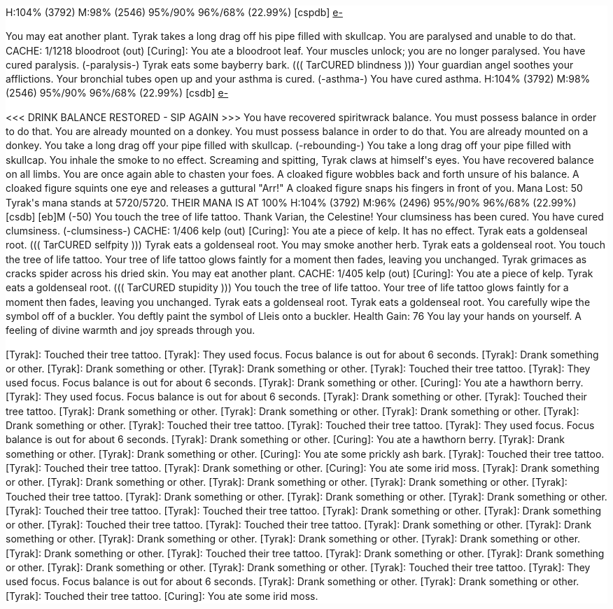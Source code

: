 H:104% (3792) M:98% (2546) 95%/90% 96%/68% (22.99%) [cspdb] [e-]( +prone+ )

You may eat another plant.
Tyrak takes a long drag off his pipe filled with skullcap.
You are paralysed and unable to do that.
CACHE: 1/1218 bloodroot (out)
[Curing]: You ate a bloodroot leaf.
Your muscles unlock; you are no longer paralysed.
You have cured paralysis.
(-paralysis-)
Tyrak eats some bayberry bark.
((( TarCURED blindness )))
Your guardian angel soothes your afflictions.
Your bronchial tubes open up and your asthma is cured.
(-asthma-)
You have cured asthma.
H:104% (3792) M:98% (2546) 95%/90% 96%/68% (22.99%) [csdb] [e-](-prone-)

<<< DRINK BALANCE RESTORED - SIP AGAIN >>>
You have recovered spiritwrack balance.
You must possess balance in order to do that.
You are already mounted on a donkey.
You must possess balance in order to do that.
You are already mounted on a donkey.
You take a long drag off your pipe filled with skullcap.
(-rebounding-)
You take a long drag off your pipe filled with skullcap.
You inhale the smoke to no effect.
Screaming and spitting, Tyrak claws at himself's eyes.
You have recovered balance on all limbs.
You are once again able to chasten your foes.
A cloaked figure wobbles back and forth unsure of his balance.
A cloaked figure squints one eye and releases a guttural "Arr!"
A cloaked figure snaps his fingers in front of you.
Mana Lost: 50
Tyrak's mana stands at 5720/5720.
THEIR MANA IS AT 100%
H:104% (3792) M:96% (2496) 95%/90% 96%/68% (22.99%) [csdb] [eb]M (-50)
You touch the tree of life tattoo.
Thank Varian, the Celestine! Your clumsiness has been cured.
You have cured clumsiness.
(-clumsiness-)
CACHE: 1/406 kelp (out)
[Curing]: You ate a piece of kelp.
It has no effect.
Tyrak eats a goldenseal root.
((( TarCURED selfpity )))
Tyrak eats a goldenseal root.
You may smoke another herb.
Tyrak eats a goldenseal root.
You touch the tree of life tattoo.
Your tree of life tattoo glows faintly for a moment then fades, leaving you unchanged.
Tyrak grimaces as cracks spider across his dried skin.
You may eat another plant.
CACHE: 1/405 kelp (out)
[Curing]: You ate a piece of kelp.
Tyrak eats a goldenseal root.
((( TarCURED stupidity )))
You touch the tree of life tattoo.
Your tree of life tattoo glows faintly for a moment then fades, leaving you unchanged.
Tyrak eats a goldenseal root.
Tyrak eats a goldenseal root.
You carefully wipe the symbol off of a buckler.
You deftly paint the symbol of Lleis onto a buckler.
Health Gain: 76
You lay your hands on yourself.
A feeling of divine warmth and joy spreads through you.

[Tyrak]: Touched their tree tattoo.
[Tyrak]: They used focus. Focus balance is out for about 6 seconds.
[Tyrak]: Drank something or other.
[Tyrak]: Drank something or other.
[Tyrak]: Drank something or other.
[Tyrak]: Touched their tree tattoo.
[Tyrak]: They used focus. Focus balance is out for about 6 seconds.
[Tyrak]: Drank something or other.
[Curing]: You ate a hawthorn berry.
[Tyrak]: They used focus. Focus balance is out for about 6 seconds.
[Tyrak]: Drank something or other.
[Tyrak]: Touched their tree tattoo.
[Tyrak]: Drank something or other.
[Tyrak]: Drank something or other.
[Tyrak]: Drank something or other.
[Tyrak]: Drank something or other.
[Tyrak]: Touched their tree tattoo.
[Tyrak]: Touched their tree tattoo.
[Tyrak]: They used focus. Focus balance is out for about 6 seconds.
[Tyrak]: Drank something or other.
[Curing]: You ate a hawthorn berry.
[Tyrak]: Drank something or other.
[Tyrak]: Drank something or other.
[Curing]: You ate some prickly ash bark.
[Tyrak]: Touched their tree tattoo.
[Tyrak]: Touched their tree tattoo.
[Tyrak]: Drank something or other.
[Curing]: You ate some irid moss.
[Tyrak]: Drank something or other.
[Tyrak]: Drank something or other.
[Tyrak]: Drank something or other.
[Tyrak]: Drank something or other.
[Tyrak]: Touched their tree tattoo.
[Tyrak]: Drank something or other.
[Tyrak]: Drank something or other.
[Tyrak]: Drank something or other.
[Tyrak]: Touched their tree tattoo.
[Tyrak]: Touched their tree tattoo.
[Tyrak]: Drank something or other.
[Tyrak]: Drank something or other.
[Tyrak]: Touched their tree tattoo.
[Tyrak]: Touched their tree tattoo.
[Tyrak]: Drank something or other.
[Tyrak]: Drank something or other.
[Tyrak]: Drank something or other.
[Tyrak]: Drank something or other.
[Tyrak]: Drank something or other.
[Tyrak]: Drank something or other.
[Tyrak]: Touched their tree tattoo.
[Tyrak]: Drank something or other.
[Tyrak]: Drank something or other.
[Tyrak]: Drank something or other.
[Tyrak]: Drank something or other.
[Tyrak]: Touched their tree tattoo.
[Tyrak]: They used focus. Focus balance is out for about 6 seconds.
[Tyrak]: Drank something or other.
[Tyrak]: Drank something or other.
[Tyrak]: Touched their tree tattoo.
[Curing]: You ate some irid moss.